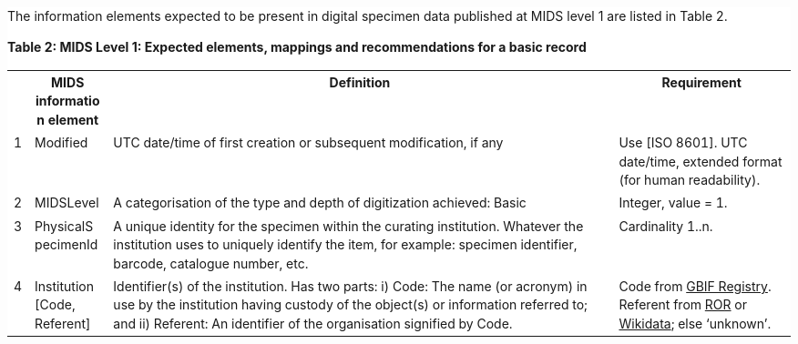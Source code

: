 The information elements expected to be present in digital specimen data published at MIDS level 1 are listed in Table 2.

**Table 2: MIDS Level 1: Expected elements, mappings and recommendations for a basic record**

<table>
  <tr><th></th>
   <th>MIDS information element
   </th>
   <th>Definition
   </th>
   <th>Requirement
   </th>
  </tr>

  <tr><td>1</td>
  <td>Modified<br>
   </td>
   <td>UTC date/time of first creation or subsequent modification, if any
   </td>
   <td>Use [ISO 8601]. UTC date/time, extended format (for human readability).
   </td>
  </tr>

  <tr><td>2</td>
   <td>MIDSLevel
   </td>
   <td>A categorisation of the type and depth of digitization achieved: Basic
   </td>
   <td>Integer, value = 1.
   </td>
  </tr>

  <tr><td>3</td>
   <td>PhysicalSpecimenId<br>
   </td>
   <td>A unique identity for the specimen within the curating institution. Whatever the institution uses to uniquely identify the item, for example: specimen identifier, barcode, catalogue number, etc.
   </td>
   <td>Cardinality 1..n.
   </td>
  </tr>

  <tr><td>4</td>
   <td>Institution<br>[Code, Referent]
  </td>
   <td>Identifier(s) of the institution. Has two parts: i) Code: The name (or acronym) in use by the institution having custody of the object(s) or information referred to; and ii) Referent: An identifier of the organisation signified by Code.
   </td>
   <td>Code from <a href="https://www.gbif.org/grscicoll">GBIF Registry</a>.<br>Referent from 
<a href="https://ror.org/">ROR</a> or <a href="https://www.wikidata.org/wiki/Wikidata:Main_Page"> Wikidata</a>; else ‘unknown’.
   </td>
  </tr>
